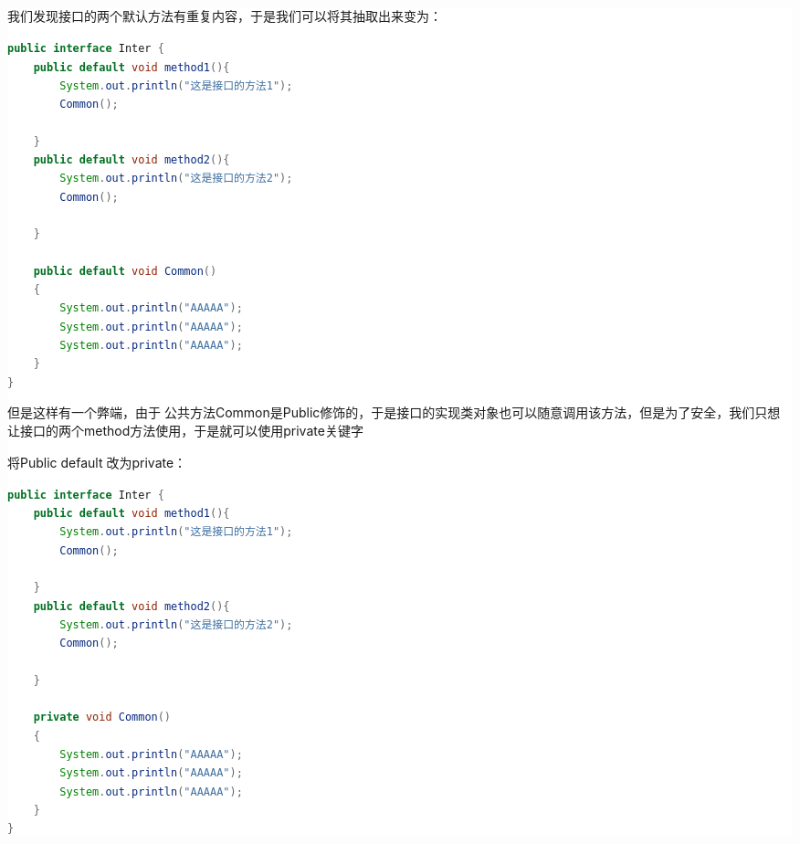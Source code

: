 我们发现接口的两个默认方法有重复内容，于是我们可以将其抽取出来变为：

```java
public interface Inter {
    public default void method1(){
        System.out.println("这是接口的方法1");
        Common();

    }
    public default void method2(){
        System.out.println("这是接口的方法2");
        Common();

    }

    public default void Common()
    {
        System.out.println("AAAAA");
        System.out.println("AAAAA");
        System.out.println("AAAAA");
    }
}
```



但是这样有一个弊端，由于 公共方法Common是Public修饰的，于是接口的实现类对象也可以随意调用该方法，但是为了安全，我们只想让接口的两个method方法使用，于是就可以使用private关键字



将Public default 改为private：

```java
public interface Inter {
    public default void method1(){
        System.out.println("这是接口的方法1");
        Common();

    }
    public default void method2(){
        System.out.println("这是接口的方法2");
        Common();

    }

    private void Common()
    {
        System.out.println("AAAAA");
        System.out.println("AAAAA");
        System.out.println("AAAAA");
    }
}
```


